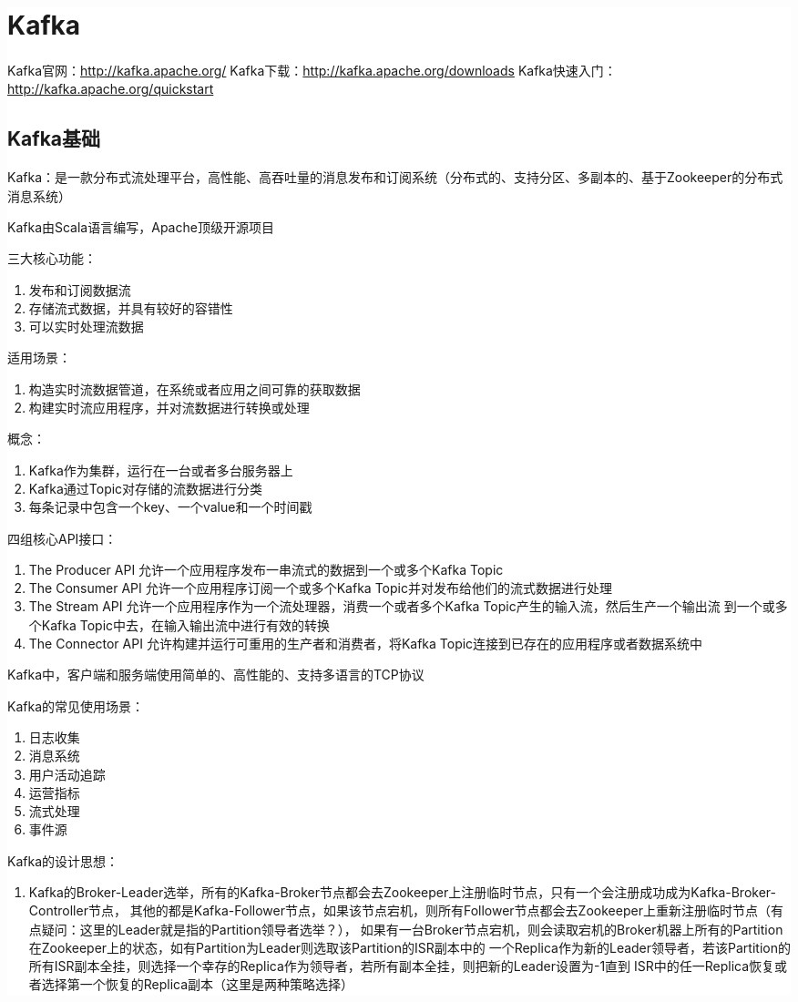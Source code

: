 # Kafka

Kafka官网：http://kafka.apache.org/
Kafka下载：http://kafka.apache.org/downloads
Kafka快速入门：http://kafka.apache.org/quickstart

## Kafka基础

Kafka：是一款分布式流处理平台，高性能、高吞吐量的消息发布和订阅系统（分布式的、支持分区、多副本的、基于Zookeeper的分布式消息系统）

Kafka由Scala语言编写，Apache顶级开源项目

三大核心功能：

1. 发布和订阅数据流
2. 存储流式数据，并具有较好的容错性
3. 可以实时处理流数据

适用场景：

1. 构造实时流数据管道，在系统或者应用之间可靠的获取数据
2. 构建实时流应用程序，并对流数据进行转换或处理

概念：

1. Kafka作为集群，运行在一台或者多台服务器上
2. Kafka通过Topic对存储的流数据进行分类
3. 每条记录中包含一个key、一个value和一个时间戳

四组核心API接口：

1. The Producer API 允许一个应用程序发布一串流式的数据到一个或多个Kafka Topic
2. The Consumer API 允许一个应用程序订阅一个或多个Kafka Topic并对发布给他们的流式数据进行处理
3. The Stream API 允许一个应用程序作为一个流处理器，消费一个或者多个Kafka Topic产生的输入流，然后生产一个输出流
到一个或多个Kafka Topic中去，在输入输出流中进行有效的转换
4. The Connector API 允许构建并运行可重用的生产者和消费者，将Kafka Topic连接到已存在的应用程序或者数据系统中

Kafka中，客户端和服务端使用简单的、高性能的、支持多语言的TCP协议

Kafka的常见使用场景：

1. 日志收集
2. 消息系统
3. 用户活动追踪
4. 运营指标
5. 流式处理
6. 事件源

Kafka的设计思想：

1. Kafka的Broker-Leader选举，所有的Kafka-Broker节点都会去Zookeeper上注册临时节点，只有一个会注册成功成为Kafka-Broker-Controller节点，
其他的都是Kafka-Follower节点，如果该节点宕机，则所有Follower节点都会去Zookeeper上重新注册临时节点（有点疑问：这里的Leader就是指的Partition领导者选举？），
如果有一台Broker节点宕机，则会读取宕机的Broker机器上所有的Partition在Zookeeper上的状态，如有Partition为Leader则选取该Partition的ISR副本中的
一个Replica作为新的Leader领导者，若该Partition的所有ISR副本全挂，则选择一个幸存的Replica作为领导者，若所有副本全挂，则把新的Leader设置为-1直到
ISR中的任一Replica恢复或者选择第一个恢复的Replica副本（这里是两种策略选择）
